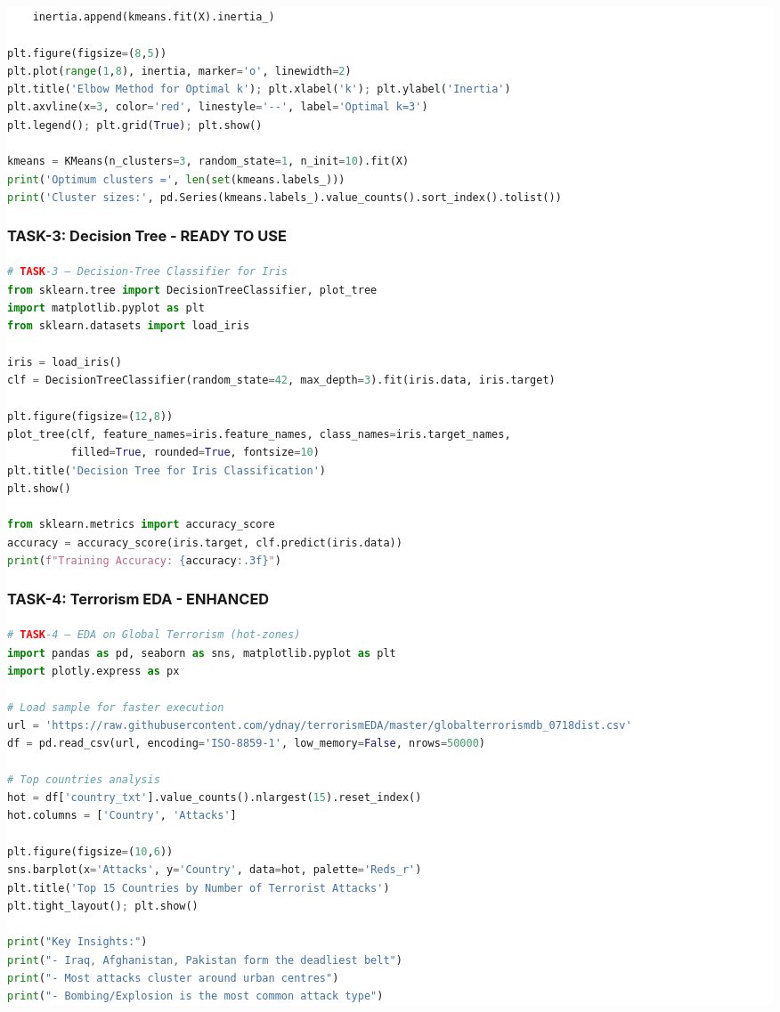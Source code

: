 ```python
    inertia.append(kmeans.fit(X).inertia_)

plt.figure(figsize=(8,5))
plt.plot(range(1,8), inertia, marker='o', linewidth=2)
plt.title('Elbow Method for Optimal k'); plt.xlabel('k'); plt.ylabel('Inertia')
plt.axvline(x=3, color='red', linestyle='--', label='Optimal k=3')
plt.legend(); plt.grid(True); plt.show()

kmeans = KMeans(n_clusters=3, random_state=1, n_init=10).fit(X)
print('Optimum clusters =', len(set(kmeans.labels_)))
print('Cluster sizes:', pd.Series(kmeans.labels_).value_counts().sort_index().tolist())
```

### TASK-3: Decision Tree - READY TO USE
```python
# TASK-3 – Decision-Tree Classifier for Iris
from sklearn.tree import DecisionTreeClassifier, plot_tree
import matplotlib.pyplot as plt
from sklearn.datasets import load_iris

iris = load_iris()
clf = DecisionTreeClassifier(random_state=42, max_depth=3).fit(iris.data, iris.target)

plt.figure(figsize=(12,8))
plot_tree(clf, feature_names=iris.feature_names, class_names=iris.target_names, 
          filled=True, rounded=True, fontsize=10)
plt.title('Decision Tree for Iris Classification')
plt.show()

from sklearn.metrics import accuracy_score
accuracy = accuracy_score(iris.target, clf.predict(iris.data))
print(f"Training Accuracy: {accuracy:.3f}")
```

### TASK-4: Terrorism EDA - ENHANCED
```python
# TASK-4 – EDA on Global Terrorism (hot-zones)
import pandas as pd, seaborn as sns, matplotlib.pyplot as plt
import plotly.express as px

# Load sample for faster execution
url = 'https://raw.githubusercontent.com/ydnay/terrorismEDA/master/globalterrorismdb_0718dist.csv'
df = pd.read_csv(url, encoding='ISO-8859-1', low_memory=False, nrows=50000)

# Top countries analysis
hot = df['country_txt'].value_counts().nlargest(15).reset_index()
hot.columns = ['Country', 'Attacks']

plt.figure(figsize=(10,6))
sns.barplot(x='Attacks', y='Country', data=hot, palette='Reds_r')
plt.title('Top 15 Countries by Number of Terrorist Attacks')
plt.tight_layout(); plt.show()

print("Key Insights:")
print("- Iraq, Afghanistan, Pakistan form the deadliest belt")
print("- Most attacks cluster around urban centres")
print("- Bombing/Explosion is the most common attack type")
```
